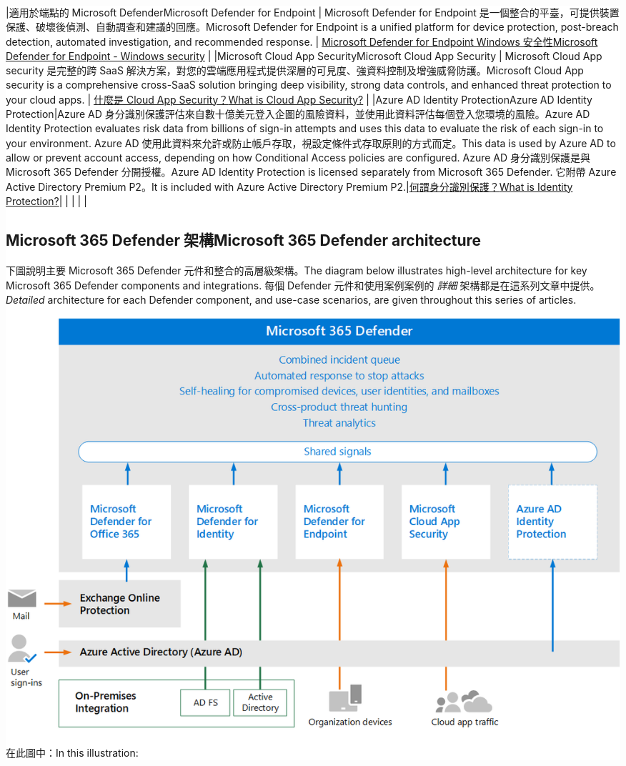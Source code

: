 |<span data-ttu-id="9752a-145">適用於端點的 Microsoft Defender</span><span class="sxs-lookup"><span data-stu-id="9752a-145">Microsoft Defender for Endpoint</span></span>     |     <span data-ttu-id="9752a-146">Microsoft Defender for Endpoint 是一個整合的平臺，可提供裝置保護、破壞後偵測、自動調查和建議的回應。</span><span class="sxs-lookup"><span data-stu-id="9752a-146">Microsoft Defender for Endpoint is a unified platform for device protection, post-breach detection, automated investigation, and recommended response.</span></span>      |   [<span data-ttu-id="9752a-147">Microsoft Defender for Endpoint Windows 安全性</span><span class="sxs-lookup"><span data-stu-id="9752a-147">Microsoft Defender for Endpoint - Windows security</span></span>](../defender-endpoint/microsoft-defender-endpoint.md)    |
|<span data-ttu-id="9752a-148">Microsoft Cloud App Security</span><span class="sxs-lookup"><span data-stu-id="9752a-148">Microsoft Cloud App Security</span></span>     |      <span data-ttu-id="9752a-149">Microsoft Cloud App security 是完整的跨 SaaS 解決方案，對您的雲端應用程式提供深層的可見度、強資料控制及增強威脅防護。</span><span class="sxs-lookup"><span data-stu-id="9752a-149">Microsoft Cloud App security is a comprehensive cross-SaaS solution bringing deep visibility, strong data controls, and enhanced threat protection to your cloud apps.</span></span>       |    [<span data-ttu-id="9752a-150">什麼是 Cloud App Security？</span><span class="sxs-lookup"><span data-stu-id="9752a-150">What is Cloud App Security?</span></span>](/cloud-app-security/what-is-cloud-app-security)    |
|<span data-ttu-id="9752a-151">Azure AD Identity Protection</span><span class="sxs-lookup"><span data-stu-id="9752a-151">Azure AD Identity Protection</span></span>|<span data-ttu-id="9752a-152">Azure AD 身分識別保護評估來自數十億美元登入企圖的風險資料，並使用此資料評估每個登入您環境的風險。</span><span class="sxs-lookup"><span data-stu-id="9752a-152">Azure AD Identity Protection evaluates risk data from billions of sign-in attempts and uses this data to evaluate the risk of each sign-in to your environment.</span></span> <span data-ttu-id="9752a-153">Azure AD 使用此資料來允許或防止帳戶存取，視設定條件式存取原則的方式而定。</span><span class="sxs-lookup"><span data-stu-id="9752a-153">This data is used by Azure AD to allow or prevent account access, depending on how Conditional Access policies are configured.</span></span> <span data-ttu-id="9752a-154">Azure AD 身分識別保護是與 Microsoft 365 Defender 分開授權。</span><span class="sxs-lookup"><span data-stu-id="9752a-154">Azure AD Identity Protection is licensed separately from Microsoft 365 Defender.</span></span> <span data-ttu-id="9752a-155">它附帶 Azure Active Directory Premium P2。</span><span class="sxs-lookup"><span data-stu-id="9752a-155">It is included with Azure Active Directory Premium P2.</span></span>|[<span data-ttu-id="9752a-156">何謂身分識別保護？</span><span class="sxs-lookup"><span data-stu-id="9752a-156">What is Identity Protection?</span></span>](/azure/active-directory/identity-protection/overview-identity-protection)|
| | | |

## <a name="microsoft-365-defender-architecture"></a><span data-ttu-id="9752a-157">Microsoft 365 Defender 架構</span><span class="sxs-lookup"><span data-stu-id="9752a-157">Microsoft 365 Defender architecture</span></span>

<span data-ttu-id="9752a-158">下圖說明主要 Microsoft 365 Defender 元件和整合的高層級架構。</span><span class="sxs-lookup"><span data-stu-id="9752a-158">The diagram below illustrates high-level architecture for key Microsoft 365 Defender components and integrations.</span></span> <span data-ttu-id="9752a-159">每個 Defender 元件和使用案例案例的 *詳細* 架構都是在這系列文章中提供。</span><span class="sxs-lookup"><span data-stu-id="9752a-159">*Detailed* architecture for each Defender component, and use-case scenarios, are given throughout this series of articles.</span></span>

![Microsoft 365 Defender 高層級架構](../../media/defender/m365-defender-eval-architecture.png)

<span data-ttu-id="9752a-161">在此圖中：</span><span class="sxs-lookup"><span data-stu-id="9752a-161">In this illustration:</span></span>
